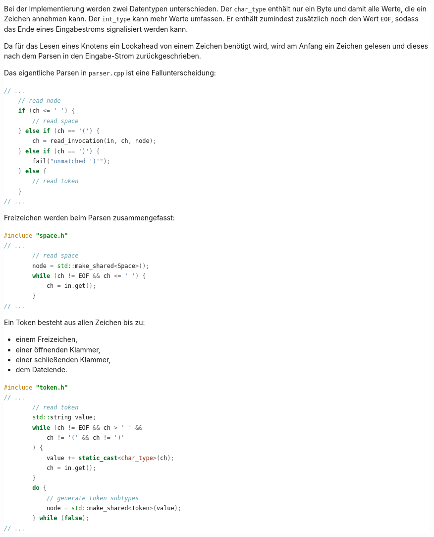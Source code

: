 Bei der Implementierung werden zwei Datentypen unterschieden.
Der `char_type` enthält nur ein Byte und damit alle Werte,
die ein Zeichen annehmen kann.
Der `int_type` kann mehr Werte umfassen.
Er enthält zumindest zusätzlich noch den Wert `EOF`,
sodass das Ende eines Eingabestroms signalisiert werden kann.

Da für das Lesen eines Knotens ein Lookahead von einem Zeichen
benötigt wird,
wird am Anfang ein Zeichen gelesen
und dieses nach dem Parsen in den Eingabe-Strom
zurückgeschrieben.

Das eigentliche Parsen in `parser.cpp` ist eine
Fallunterscheidung:

```c++
// ...
	// read node
	if (ch <= ' ') {
		// read space
	} else if (ch == '(') {
		ch = read_invocation(in, ch, node);
	} else if (ch == ')') {
		fail("unmatched ')'");
	} else {
		// read token
	}
// ...
```

Freizeichen werden beim Parsen zusammengefasst:

```c++
#include "space.h"
// ...
		// read space
		node = std::make_shared<Space>();
		while (ch != EOF && ch <= ' ') {
			ch = in.get();
		}
// ...
```

Ein Token besteht aus allen Zeichen bis zu:

* einem Freizeichen,
* einer öffnenden Klammer,
* einer schließenden Klammer,
* dem Dateiende.

```c++
#include "token.h"
// ...
		// read token
		std::string value;
		while (ch != EOF && ch > ' ' &&
			ch != '(' && ch != ')'
		) {
			value += static_cast<char_type>(ch);
			ch = in.get();
		}
		do {
			// generate token subtypes
			node = std::make_shared<Token>(value);
		} while (false);
// ...
```
